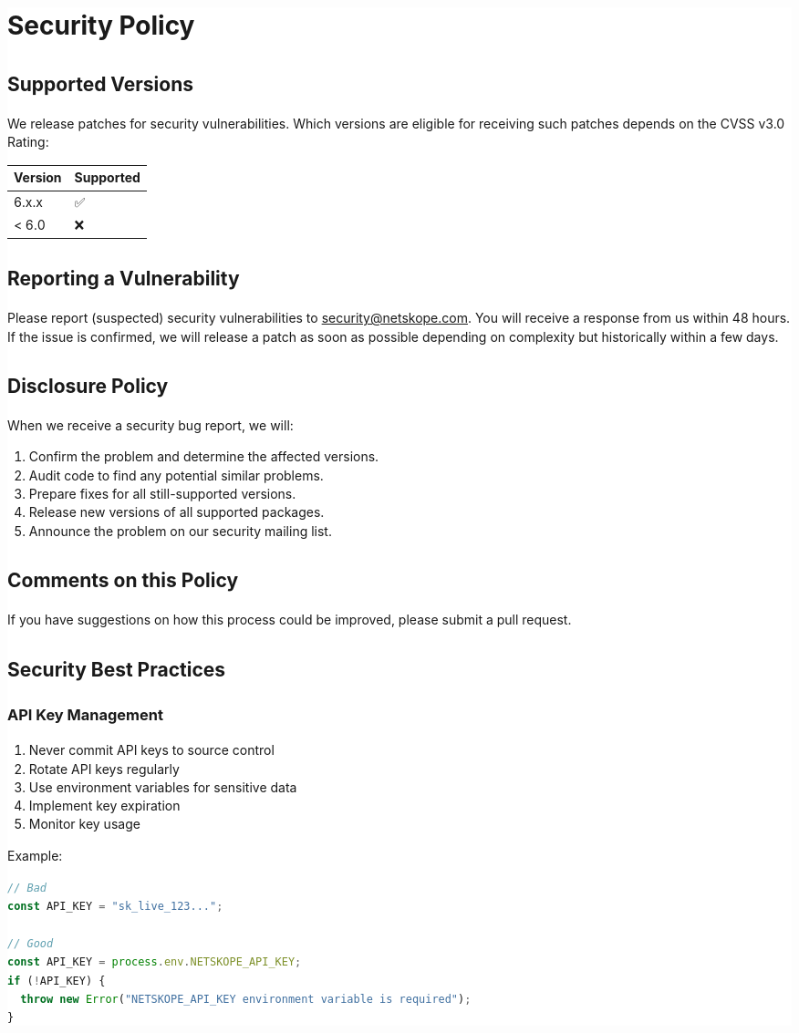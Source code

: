 # Security Policy

## Supported Versions

We release patches for security vulnerabilities. Which versions are eligible for receiving such patches depends on the CVSS v3.0 Rating:

| Version | Supported          |
| ------- | ------------------ |
| 6.x.x   | :white_check_mark: |
| < 6.0   | :x:                |

## Reporting a Vulnerability

Please report (suspected) security vulnerabilities to security@netskope.com. You will receive a response from us within 48 hours. If the issue is confirmed, we will release a patch as soon as possible depending on complexity but historically within a few days.

## Disclosure Policy

When we receive a security bug report, we will:

1. Confirm the problem and determine the affected versions.
2. Audit code to find any potential similar problems.
3. Prepare fixes for all still-supported versions.
4. Release new versions of all supported packages.
5. Announce the problem on our security mailing list.

## Comments on this Policy

If you have suggestions on how this process could be improved, please submit a pull request.

## Security Best Practices

### API Key Management

1. Never commit API keys to source control
2. Rotate API keys regularly
3. Use environment variables for sensitive data
4. Implement key expiration
5. Monitor key usage

Example:
```typescript
// Bad
const API_KEY = "sk_live_123...";

// Good
const API_KEY = process.env.NETSKOPE_API_KEY;
if (!API_KEY) {
  throw new Error("NETSKOPE_API_KEY environment variable is required");
}
```
